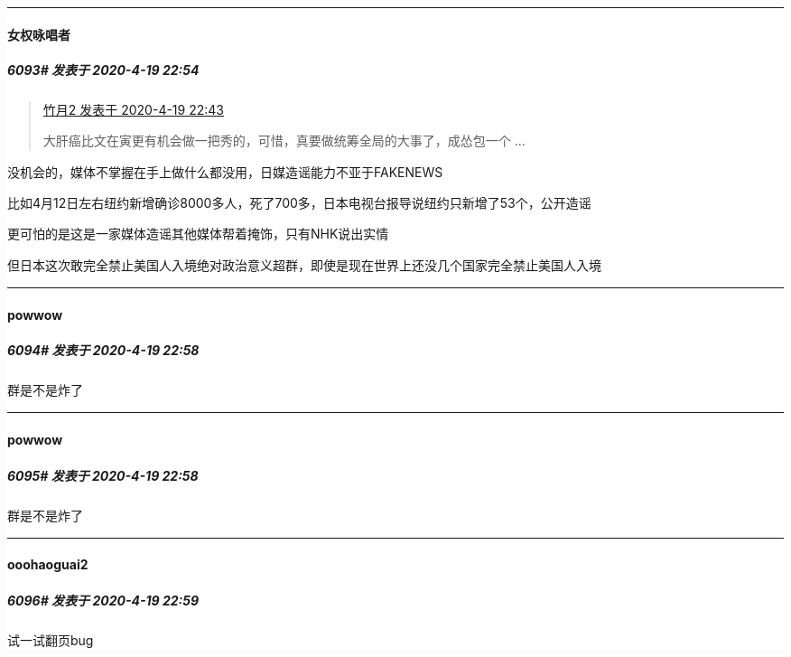 
-----

####  女权咏唱者  
##### 6093#       发表于 2020-4-19 22:54



<blockquote><a href="httphttps://bbs.saraba1st.com/2b/forum.php?mod=redirect&amp;goto=findpost&amp;pid=47137488&amp;ptid=1923803" target="_blank">竹月2 发表于 2020-4-19 22:43</a>

大肝癌比文在寅更有机会做一把秀的，可惜，真要做统筹全局的大事了，成怂包一个 ...</blockquote>
没机会的，媒体不掌握在手上做什么都没用，日媒造谣能力不亚于FAKENEWS

比如4月12日左右纽约新增确诊8000多人，死了700多，日本电视台报导说纽约只新增了53个，公开造谣

更可怕的是这是一家媒体造谣其他媒体帮着掩饰，只有NHK说出实情


但日本这次敢完全禁止美国人入境绝对政治意义超群，即使是现在世界上还没几个国家完全禁止美国人入境







-----

####  powwow  
##### 6094#       发表于 2020-4-19 22:58




群是不是炸了







-----

####  powwow  
##### 6095#       发表于 2020-4-19 22:58




群是不是炸了







-----

####  ooohaoguai2  
##### 6096#       发表于 2020-4-19 22:59




试一试翻页bug
